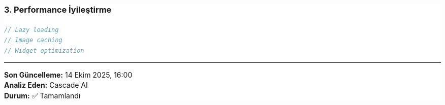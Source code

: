 ### 3. Performance İyileştirme
```dart
// Lazy loading
// Image caching
// Widget optimization
```

---

**Son Güncelleme:** 14 Ekim 2025, 16:00  
**Analiz Eden:** Cascade AI  
**Durum:** ✅ Tamamlandı
